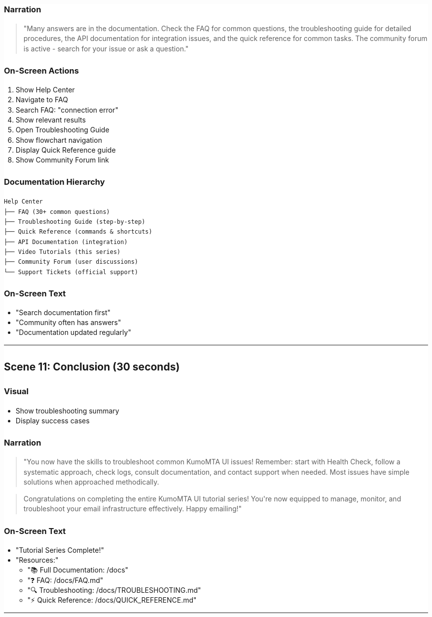 ### Narration
> "Many answers are in the documentation. Check the FAQ for common questions, the troubleshooting guide for detailed procedures, the API documentation for integration issues, and the quick reference for common tasks. The community forum is active - search for your issue or ask a question."

### On-Screen Actions
1. Show Help Center
2. Navigate to FAQ
3. Search FAQ: "connection error"
4. Show relevant results
5. Open Troubleshooting Guide
6. Show flowchart navigation
7. Display Quick Reference guide
8. Show Community Forum link

### Documentation Hierarchy
```
Help Center
├── FAQ (30+ common questions)
├── Troubleshooting Guide (step-by-step)
├── Quick Reference (commands & shortcuts)
├── API Documentation (integration)
├── Video Tutorials (this series)
├── Community Forum (user discussions)
└── Support Tickets (official support)
```

### On-Screen Text
- "Search documentation first"
- "Community often has answers"
- "Documentation updated regularly"

---

## Scene 11: Conclusion (30 seconds)

### Visual
- Show troubleshooting summary
- Display success cases

### Narration
> "You now have the skills to troubleshoot common KumoMTA UI issues! Remember: start with Health Check, follow a systematic approach, check logs, consult documentation, and contact support when needed. Most issues have simple solutions when approached methodically.

> Congratulations on completing the entire KumoMTA UI tutorial series! You're now equipped to manage, monitor, and troubleshoot your email infrastructure effectively. Happy emailing!"

### On-Screen Text
- "Tutorial Series Complete!"
- "Resources:"
  - "📚 Full Documentation: /docs"
  - "❓ FAQ: /docs/FAQ.md"
  - "🔍 Troubleshooting: /docs/TROUBLESHOOTING.md"
  - "⚡ Quick Reference: /docs/QUICK_REFERENCE.md"

---